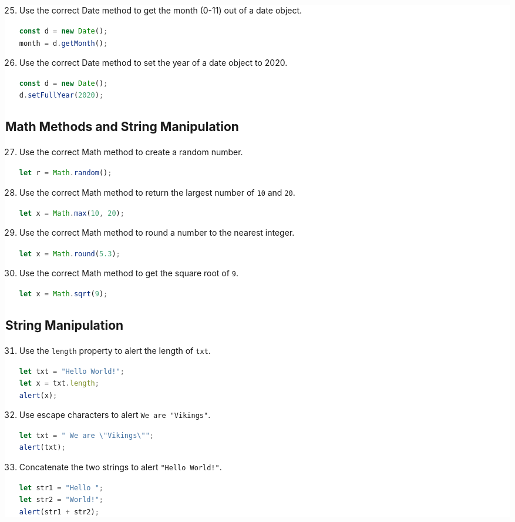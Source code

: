 25. Use the correct Date method to get the month (0-11) out of a date object.
    ```javascript
    const d = new Date();
    month = d.getMonth();
    ```

26. Use the correct Date method to set the year of a date object to 2020.
    ```javascript
    const d = new Date();
    d.setFullYear(2020);
    ```

## Math Methods and String Manipulation

27. Use the correct Math method to create a random number.
    ```javascript
    let r = Math.random();
    ```

28. Use the correct Math method to return the largest number of `10` and `20`.
    ```javascript
    let x = Math.max(10, 20);
    ```

29. Use the correct Math method to round a number to the nearest integer.
    ```javascript
    let x = Math.round(5.3);
    ```

30. Use the correct Math method to get the square root of `9`.
    ```javascript
    let x = Math.sqrt(9);
    ```

## String Manipulation

31. Use the `length` property to alert the length of `txt`.
    ```javascript
    let txt = "Hello World!";
    let x = txt.length;
    alert(x);
    ```

32. Use escape characters to alert `We are "Vikings"`.
    ```javascript
    let txt = " We are \"Vikings\"";
    alert(txt);
    ```

33. Concatenate the two strings to alert `"Hello World!"`.
    ```javascript
    let str1 = "Hello ";
    let str2 = "World!";
    alert(str1 + str2);
    ```

